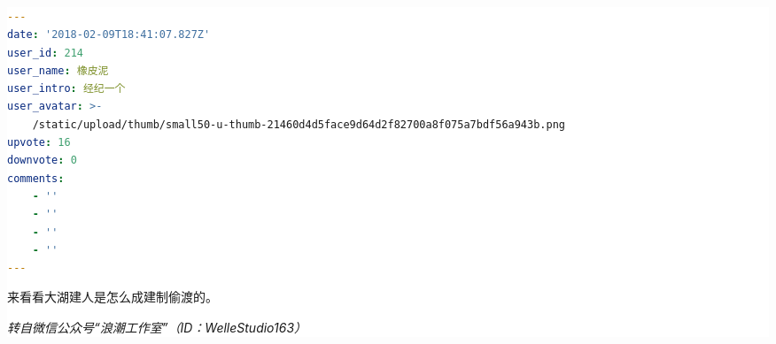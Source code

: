 ```yaml
---
date: '2018-02-09T18:41:07.827Z'
user_id: 214
user_name: 橡皮泥
user_intro: 经纪一个
user_avatar: >-
    /static/upload/thumb/small50-u-thumb-21460d4d5face9d64d2f82700a8f075a7bdf56a943b.png
upvote: 16
downvote: 0
comments:
    - ''
    - ''
    - ''
    - ''
---
```


来看看大湖建人是怎么成建制偷渡的。

  

*转自微信公众号“浪潮工作室”（ID：WelleStudio163）*

